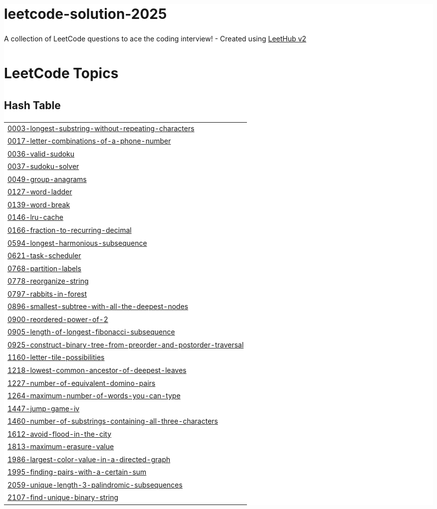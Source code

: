 # leetcode-solution-2025
A collection of LeetCode questions to ace the coding interview! - Created using [LeetHub v2](https://github.com/arunbhardwaj/LeetHub-2.0)


# LeetCode Topics
## Hash Table
|  |
| ------- |
| [0003-longest-substring-without-repeating-characters](https://github.com/dilipsuthar60/leetcode-solution-2025/tree/master/0003-longest-substring-without-repeating-characters) |
| [0017-letter-combinations-of-a-phone-number](https://github.com/dilipsuthar60/leetcode-solution-2025/tree/master/0017-letter-combinations-of-a-phone-number) |
| [0036-valid-sudoku](https://github.com/dilipsuthar60/leetcode-solution-2025/tree/master/0036-valid-sudoku) |
| [0037-sudoku-solver](https://github.com/dilipsuthar60/leetcode-solution-2025/tree/master/0037-sudoku-solver) |
| [0049-group-anagrams](https://github.com/dilipsuthar60/leetcode-solution-2025/tree/master/0049-group-anagrams) |
| [0127-word-ladder](https://github.com/dilipsuthar60/leetcode-solution-2025/tree/master/0127-word-ladder) |
| [0139-word-break](https://github.com/dilipsuthar60/leetcode-solution-2025/tree/master/0139-word-break) |
| [0146-lru-cache](https://github.com/dilipsuthar60/leetcode-solution-2025/tree/master/0146-lru-cache) |
| [0166-fraction-to-recurring-decimal](https://github.com/dilipsuthar60/leetcode-solution-2025/tree/master/0166-fraction-to-recurring-decimal) |
| [0594-longest-harmonious-subsequence](https://github.com/dilipsuthar60/leetcode-solution-2025/tree/master/0594-longest-harmonious-subsequence) |
| [0621-task-scheduler](https://github.com/dilipsuthar60/leetcode-solution-2025/tree/master/0621-task-scheduler) |
| [0768-partition-labels](https://github.com/dilipsuthar60/leetcode-solution-2025/tree/master/0768-partition-labels) |
| [0778-reorganize-string](https://github.com/dilipsuthar60/leetcode-solution-2025/tree/master/0778-reorganize-string) |
| [0797-rabbits-in-forest](https://github.com/dilipsuthar60/leetcode-solution-2025/tree/master/0797-rabbits-in-forest) |
| [0896-smallest-subtree-with-all-the-deepest-nodes](https://github.com/dilipsuthar60/leetcode-solution-2025/tree/master/0896-smallest-subtree-with-all-the-deepest-nodes) |
| [0900-reordered-power-of-2](https://github.com/dilipsuthar60/leetcode-solution-2025/tree/master/0900-reordered-power-of-2) |
| [0905-length-of-longest-fibonacci-subsequence](https://github.com/dilipsuthar60/leetcode-solution-2025/tree/master/0905-length-of-longest-fibonacci-subsequence) |
| [0925-construct-binary-tree-from-preorder-and-postorder-traversal](https://github.com/dilipsuthar60/leetcode-solution-2025/tree/master/0925-construct-binary-tree-from-preorder-and-postorder-traversal) |
| [1160-letter-tile-possibilities](https://github.com/dilipsuthar60/leetcode-solution-2025/tree/master/1160-letter-tile-possibilities) |
| [1218-lowest-common-ancestor-of-deepest-leaves](https://github.com/dilipsuthar60/leetcode-solution-2025/tree/master/1218-lowest-common-ancestor-of-deepest-leaves) |
| [1227-number-of-equivalent-domino-pairs](https://github.com/dilipsuthar60/leetcode-solution-2025/tree/master/1227-number-of-equivalent-domino-pairs) |
| [1264-maximum-number-of-words-you-can-type](https://github.com/dilipsuthar60/leetcode-solution-2025/tree/master/1264-maximum-number-of-words-you-can-type) |
| [1447-jump-game-iv](https://github.com/dilipsuthar60/leetcode-solution-2025/tree/master/1447-jump-game-iv) |
| [1460-number-of-substrings-containing-all-three-characters](https://github.com/dilipsuthar60/leetcode-solution-2025/tree/master/1460-number-of-substrings-containing-all-three-characters) |
| [1612-avoid-flood-in-the-city](https://github.com/dilipsuthar60/leetcode-solution-2025/tree/master/1612-avoid-flood-in-the-city) |
| [1813-maximum-erasure-value](https://github.com/dilipsuthar60/leetcode-solution-2025/tree/master/1813-maximum-erasure-value) |
| [1986-largest-color-value-in-a-directed-graph](https://github.com/dilipsuthar60/leetcode-solution-2025/tree/master/1986-largest-color-value-in-a-directed-graph) |
| [1995-finding-pairs-with-a-certain-sum](https://github.com/dilipsuthar60/leetcode-solution-2025/tree/master/1995-finding-pairs-with-a-certain-sum) |
| [2059-unique-length-3-palindromic-subsequences](https://github.com/dilipsuthar60/leetcode-solution-2025/tree/master/2059-unique-length-3-palindromic-subsequences) |
| [2107-find-unique-binary-string](https://github.com/dilipsuthar60/leetcode-solution-2025/tree/master/2107-find-unique-binary-string) |